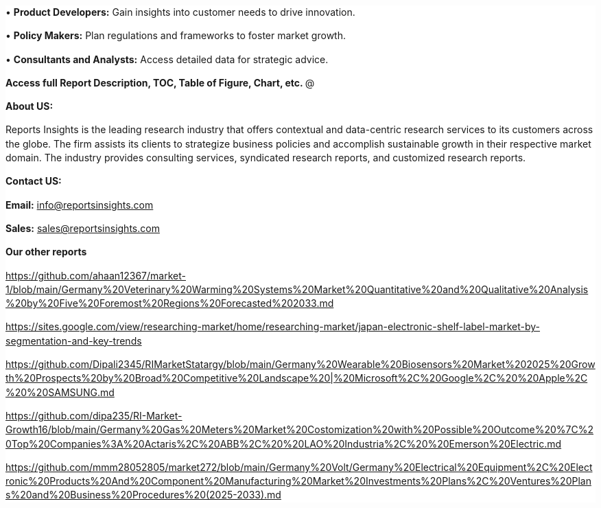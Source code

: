 • <strong>Product Developers:</strong> Gain insights into customer needs to drive innovation.

• <strong>Policy Makers:</strong> Plan regulations and frameworks to foster market growth.

• <strong>Consultants and Analysts:</strong> Access detailed data for strategic advice.
</ul>
<strong>Access full Report Description, TOC, Table of Figure, Chart, etc. </strong>@  <a href= style=color:#0000ff;></a></font>

<strong><strong>About US</strong>:</strong>

Reports Insights is the leading research industry that offers contextual and data-centric research services to its customers across the globe. The firm assists its clients to strategize business policies and accomplish sustainable growth in their respective market domain. The industry provides consulting services, syndicated research reports, and customized research reports.

<strong>Contact US:</strong>

<p class=""""><b>Email:</b> <a href=mailto:info@reportsinsights.com>info@reportsinsights.com</a></p>
<p class=""""><b>Sales:</b> <a href=mailto:sales@reportsinsights.com>sales@reportsinsights.com</a></p>

<strong>Our other reports</strong>

<a href=https://github.com/ahaan12367/market-1/blob/main/Germany%20Veterinary%20Warming%20Systems%20Market%20Quantitative%20and%20Qualitative%20Analysis%20by%20Five%20Foremost%20Regions%20Forecasted%202033.md>https://github.com/ahaan12367/market-1/blob/main/Germany%20Veterinary%20Warming%20Systems%20Market%20Quantitative%20and%20Qualitative%20Analysis%20by%20Five%20Foremost%20Regions%20Forecasted%202033.md</a>

<a href=https://sites.google.com/view/researching-market/home/researching-market/japan-electronic-shelf-label-market-by-segmentation-and-key-trends>https://sites.google.com/view/researching-market/home/researching-market/japan-electronic-shelf-label-market-by-segmentation-and-key-trends</a>

<a href=https://github.com/Dipali2345/RIMarketStatargy/blob/main/Germany%20Wearable%20Biosensors%20Market%202025%20Growth%20Prospects%20by%20Broad%20Competitive%20Landscape%20|%20Microsoft%2C%20Google%2C%20%20Apple%2C%20%20SAMSUNG.md>https://github.com/Dipali2345/RIMarketStatargy/blob/main/Germany%20Wearable%20Biosensors%20Market%202025%20Growth%20Prospects%20by%20Broad%20Competitive%20Landscape%20|%20Microsoft%2C%20Google%2C%20%20Apple%2C%20%20SAMSUNG.md</a>

<a href=https://github.com/dipa235/RI-Market-Growth16/blob/main/Germany%20Gas%20Meters%20Market%20Costomization%20with%20Possible%20Outcome%20%7C%20Top%20Companies%3A%20Actaris%2C%20ABB%2C%20%20LAO%20Industria%2C%20%20Emerson%20Electric.md>https://github.com/dipa235/RI-Market-Growth16/blob/main/Germany%20Gas%20Meters%20Market%20Costomization%20with%20Possible%20Outcome%20%7C%20Top%20Companies%3A%20Actaris%2C%20ABB%2C%20%20LAO%20Industria%2C%20%20Emerson%20Electric.md</a>

<a href=https://github.com/mmm28052805/market272/blob/main/Germany%20Volt/Germany%20Electrical%20Equipment%2C%20Electronic%20Products%20And%20Component%20Manufacturing%20Market%20Investments%20Plans%2C%20Ventures%20Plans%20and%20Business%20Procedures%20(2025-2033).md>https://github.com/mmm28052805/market272/blob/main/Germany%20Volt/Germany%20Electrical%20Equipment%2C%20Electronic%20Products%20And%20Component%20Manufacturing%20Market%20Investments%20Plans%2C%20Ventures%20Plans%20and%20Business%20Procedures%20(2025-2033).md</a>
